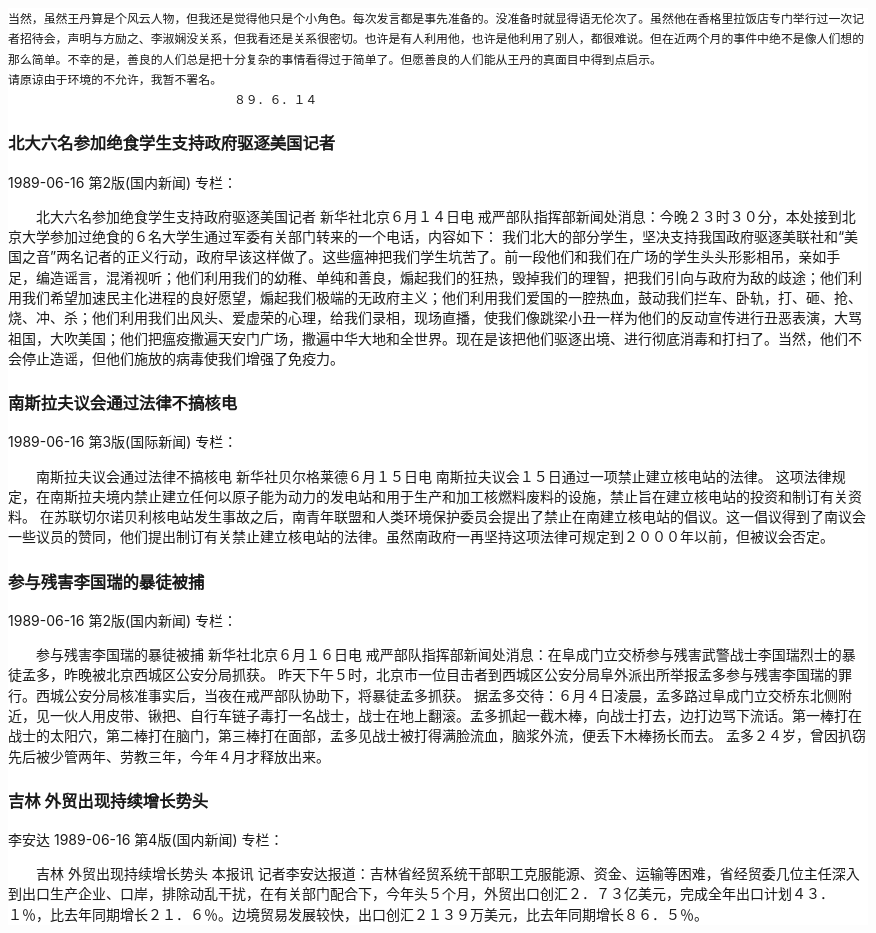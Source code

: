     当然，虽然王丹算是个风云人物，但我还是觉得他只是个小角色。每次发言都是事先准备的。没准备时就显得语无伦次了。虽然他在香格里拉饭店专门举行过一次记者招待会，声明与方励之、李淑娴没关系，但我看还是关系很密切。也许是有人利用他，也许是他利用了别人，都很难说。但在近两个月的事件中绝不是像人们想的那么简单。不幸的是，善良的人们总是把十分复杂的事情看得过于简单了。但愿善良的人们能从王丹的真面目中得到点启示。
    请原谅由于环境的不允许，我暂不署名。
    　　　　　　　　　　　　　　　　　　　８９．６．１４


### 北大六名参加绝食学生支持政府驱逐美国记者

1989-06-16
第2版(国内新闻)
专栏：

　　北大六名参加绝食学生支持政府驱逐美国记者
    新华社北京６月１４日电  戒严部队指挥部新闻处消息：今晚２３时３０分，本处接到北京大学参加过绝食的６名大学生通过军委有关部门转来的一个电话，内容如下：
    我们北大的部分学生，坚决支持我国政府驱逐美联社和“美国之音”两名记者的正义行动，政府早该这样做了。这些瘟神把我们学生坑苦了。前一段他们和我们在广场的学生头头形影相吊，亲如手足，编造谣言，混淆视听；他们利用我们的幼稚、单纯和善良，煽起我们的狂热，毁掉我们的理智，把我们引向与政府为敌的歧途；他们利用我们希望加速民主化进程的良好愿望，煽起我们极端的无政府主义；他们利用我们爱国的一腔热血，鼓动我们拦车、卧轨，打、砸、抢、烧、冲、杀；他们利用我们出风头、爱虚荣的心理，给我们录相，现场直播，使我们像跳梁小丑一样为他们的反动宣传进行丑恶表演，大骂祖国，大吹美国；他们把瘟疫撒遍天安门广场，撒遍中华大地和全世界。现在是该把他们驱逐出境、进行彻底消毒和打扫了。当然，他们不会停止造谣，但他们施放的病毒使我们增强了免疫力。


### 南斯拉夫议会通过法律不搞核电

1989-06-16
第3版(国际新闻)
专栏：

　　南斯拉夫议会通过法律不搞核电
    新华社贝尔格莱德６月１５日电  南斯拉夫议会１５日通过一项禁止建立核电站的法律。
    这项法律规定，在南斯拉夫境内禁止建立任何以原子能为动力的发电站和用于生产和加工核燃料废料的设施，禁止旨在建立核电站的投资和制订有关资料。
    在苏联切尔诺贝利核电站发生事故之后，南青年联盟和人类环境保护委员会提出了禁止在南建立核电站的倡议。这一倡议得到了南议会一些议员的赞同，他们提出制订有关禁止建立核电站的法律。虽然南政府一再坚持这项法律可规定到２０００年以前，但被议会否定。


### 参与残害李国瑞的暴徒被捕

1989-06-16
第2版(国内新闻)
专栏：

　　参与残害李国瑞的暴徒被捕
    新华社北京６月１６日电  戒严部队指挥部新闻处消息：在阜成门立交桥参与残害武警战士李国瑞烈士的暴徒孟多，昨晚被北京西城区公安分局抓获。
    昨天下午５时，北京市一位目击者到西城区公安分局阜外派出所举报孟多参与残害李国瑞的罪行。西城公安分局核准事实后，当夜在戒严部队协助下，将暴徒孟多抓获。
    据孟多交待：６月４日凌晨，孟多路过阜成门立交桥东北侧附近，见一伙人用皮带、锹把、自行车链子毒打一名战士，战士在地上翻滚。孟多抓起一截木棒，向战士打去，边打边骂下流话。第一棒打在战士的太阳穴，第二棒打在脑门，第三棒打在面部，孟多见战士被打得满脸流血，脑浆外流，便丢下木棒扬长而去。
    孟多２４岁，曾因扒窃先后被少管两年、劳教三年，今年４月才释放出来。


### 吉林  外贸出现持续增长势头
李安达
1989-06-16
第4版(国内新闻)
专栏：

　　吉林  外贸出现持续增长势头
    本报讯  记者李安达报道：吉林省经贸系统干部职工克服能源、资金、运输等困难，省经贸委几位主任深入到出口生产企业、口岸，排除动乱干扰，在有关部门配合下，今年头５个月，外贸出口创汇２．７３亿美元，完成全年出口计划４３．１％，比去年同期增长２１．６％。边境贸易发展较快，出口创汇２１３９万美元，比去年同期增长８６．５％。
